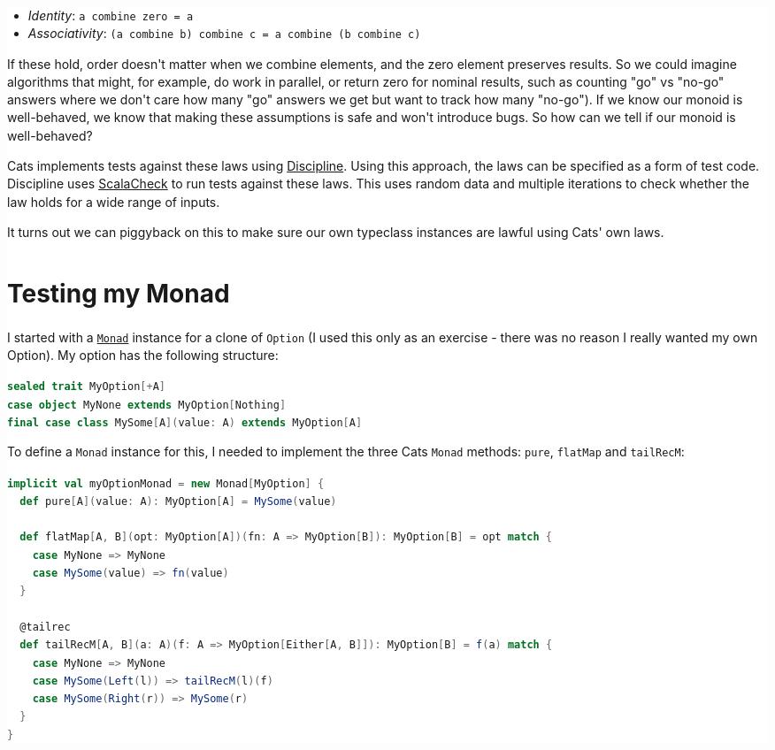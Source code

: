 - *Identity*: `a combine zero = a` 
- *Associativity*: `(a combine b) combine c = a combine (b combine c)`

If these hold, order doesn't matter when we combine elements, and the zero element preserves results. So we could
imagine algorithms that might, for example, do work in parallel, or return zero for nominal results, such as
counting "go" vs "no-go" answers where we don't care how many "go" answers we get but want to track how many "no-go"). 
If we know our monoid is well-behaved, we know that making these assumptions is safe and won't introduce bugs. 
So how can we tell if our monoid is well-behaved?

Cats implements tests against these laws using [Discipline](https://github.com/typelevel/discipline). Using this approach,
the laws can be specified as a form of test code. Discipline uses [ScalaCheck](http://www.scalacheck.org/) to run tests
against these laws. This uses random data and multiple iterations to check whether the law holds for a wide range of
inputs.

It turns out we can piggyback on this to make sure our own typeclass instances are lawful using Cats' own laws.

# Testing my Monad

I started with a [`Monad`](https://github.com/typelevel/cats/blob/master/core/src/main/scala/cats/Monad.scala) instance
for a clone of `Option` (I used this only as an exercise - there was no reason I really wanted my own Option). My option
has the following structure:

```scala
sealed trait MyOption[+A]
case object MyNone extends MyOption[Nothing]
final case class MySome[A](value: A) extends MyOption[A]
```

To define a `Monad` instance for this, I needed to implement the three Cats `Monad` methods: `pure`, `flatMap` and
`tailRecM`:

```scala
implicit val myOptionMonad = new Monad[MyOption] {
  def pure[A](value: A): MyOption[A] = MySome(value)

  def flatMap[A, B](opt: MyOption[A])(fn: A => MyOption[B]): MyOption[B] = opt match {
    case MyNone => MyNone
    case MySome(value) => fn(value)
  }

  @tailrec
  def tailRecM[A, B](a: A)(f: A => MyOption[Either[A, B]]): MyOption[B] = f(a) match {
    case MyNone => MyNone
    case MySome(Left(l)) => tailRecM(l)(f)
    case MySome(Right(r)) => MySome(r)
  }
}
```
